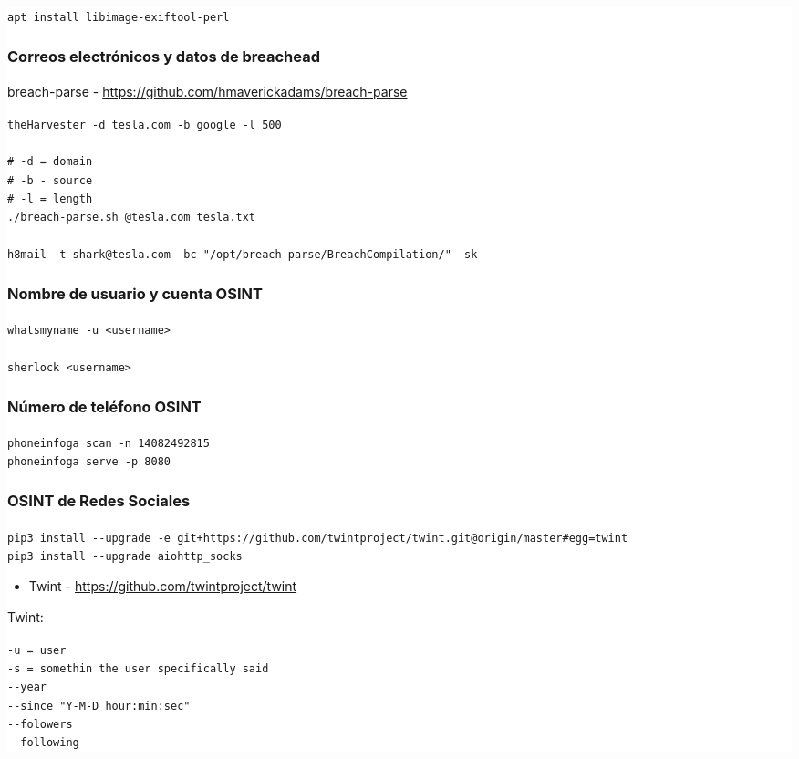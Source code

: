 ```
apt install libimage-exiftool-perl
```

### Correos electrónicos y datos de breachead <a href="#emails-and-breachead-data" id="emails-and-breachead-data"></a>

breach-parse - https://github.com/hmaverickadams/breach-parse

```
theHarvester -d tesla.com -b google -l 500

# -d = domain
# -b - source
# -l = length
./breach-parse.sh @tesla.com tesla.txt

h8mail -t shark@tesla.com -bc "/opt/breach-parse/BreachCompilation/" -sk
```

### Nombre de usuario y cuenta OSINT <a href="#username-and-account-osint" id="username-and-account-osint"></a>

```
whatsmyname -u <username>

sherlock <username>
```

### Número de teléfono OSINT <a href="#phone-number-osint" id="phone-number-osint"></a>

```
phoneinfoga scan -n 14082492815
phoneinfoga serve -p 8080
```

### OSINT de Redes Sociales <a href="#social-media-osint-1" id="social-media-osint-1"></a>

```
pip3 install --upgrade -e git+https://github.com/twintproject/twint.git@origin/master#egg=twint
pip3 install --upgrade aiohttp_socks
```

* Twint - https://github.com/twintproject/twint

Twint:

```
-u = user
-s = somethin the user specifically said
--year
--since "Y-M-D hour:min:sec"
--folowers
--following

```
